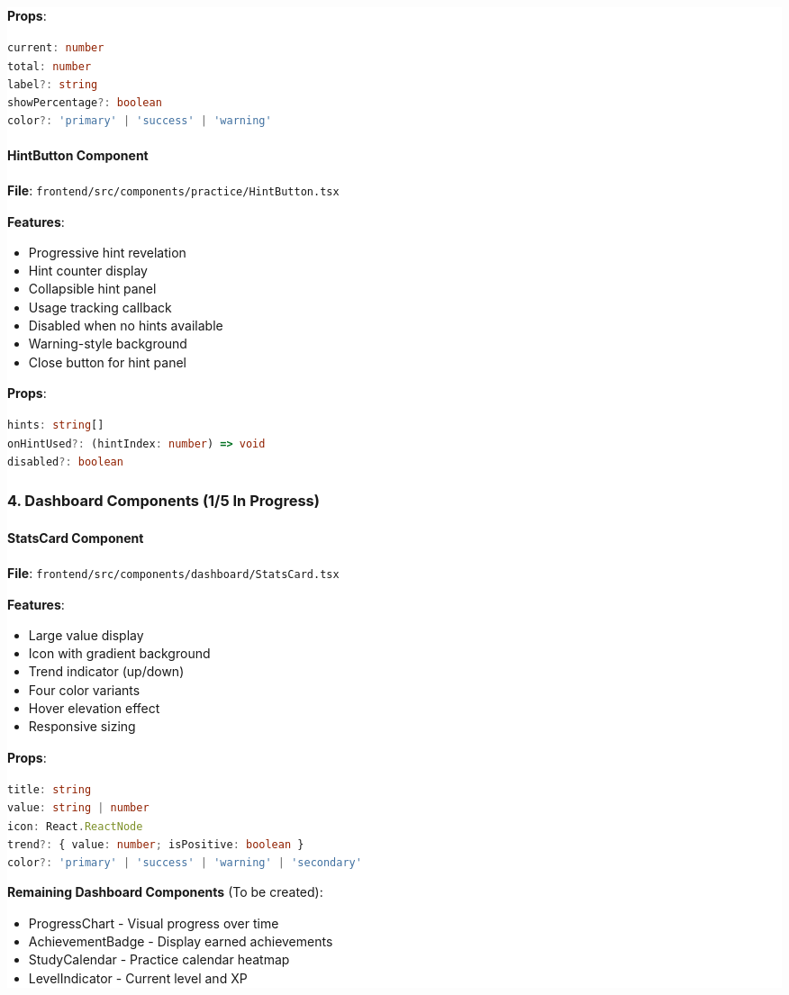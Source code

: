 **Props**:
```typescript
current: number
total: number
label?: string
showPercentage?: boolean
color?: 'primary' | 'success' | 'warning'
```

#### HintButton Component
**File**: `frontend/src/components/practice/HintButton.tsx`

**Features**:
- Progressive hint revelation
- Hint counter display
- Collapsible hint panel
- Usage tracking callback
- Disabled when no hints available
- Warning-style background
- Close button for hint panel

**Props**:
```typescript
hints: string[]
onHintUsed?: (hintIndex: number) => void
disabled?: boolean
```

### 4. Dashboard Components (1/5 In Progress)

#### StatsCard Component
**File**: `frontend/src/components/dashboard/StatsCard.tsx`

**Features**:
- Large value display
- Icon with gradient background
- Trend indicator (up/down)
- Four color variants
- Hover elevation effect
- Responsive sizing

**Props**:
```typescript
title: string
value: string | number
icon: React.ReactNode
trend?: { value: number; isPositive: boolean }
color?: 'primary' | 'success' | 'warning' | 'secondary'
```

**Remaining Dashboard Components** (To be created):
- ProgressChart - Visual progress over time
- AchievementBadge - Display earned achievements
- StudyCalendar - Practice calendar heatmap
- LevelIndicator - Current level and XP
